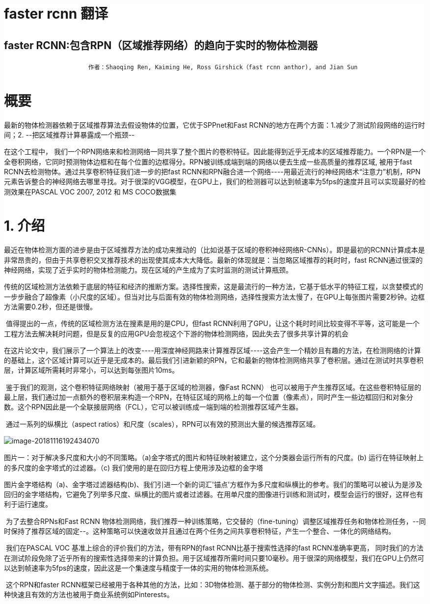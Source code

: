 # faster rcnn 翻译

## faster RCNN:包含RPN（区域推荐网络）的趋向于实时的物体检测器

 							作者：Shaoqing Ren, Kaiming He, Ross Girshick（fast rcnn anthor), and Jian Sun



# 概要

最新的物体检测器依赖于区域推荐算法去假设物体的位置，它优于SPPnet和Fast RCNN的地方在两个方面：1.减少了测试阶段网络的运行时间；2. --把区域推荐计算暴露成一个瓶颈-- 

在这个工程中， 我们一个RPN网络来和检测网络一同共享了整个图片的卷积特征。因此能得到近乎无成本的区域推荐能力。一个RPN是一个全卷积网络，它同时预测物体边框和在每个位置的边框得分。RPN被训练成端到端的网络以便去生成一些高质量的推荐区域,  被用于fast RCNN去检测物体。通过共享卷积特征我们进一步的把fast RCNN和RPN融合进一个网络----用最近流行的神经网络术“注意力”机制，RPN元素告诉整合的神经网络去哪里寻找。对于很深的VGG模型，在GPU上，我们的检测器可以达到帧速率为5fps的速度并且可以实现最好的检测效果在PASCAL VOC 2007, 2012 和 MS COCO数据集



# 1. 介绍

​	最近在物体检测方面的进步是由于区域推荐方法的成功来推动的（比如说基于区域的卷积神经网络R-CNNs）。即是最初的RCNN计算成本是非常昂贵的，但由于共享卷积交叉推荐技术的出现使其成本大大降低。最新的体现就是：当忽略区域推荐的耗时时，fast RCNN通过很深的神经网络，实现了近乎实时的物体检测能力。现在区域的产生成为了实时监测的测试计算瓶颈。

​	传统的区域检测方法依赖于底层的特征和经济的推断方案。选择性搜索，这是最流行的一种方法，它基于低水平的特征工程，以贪婪模式的一步步融合了超像素（小尺度的区域）。但当对比与后面有效的物体检测网络，选择性搜索方法太慢了，在GPU上每张图片需要2秒钟。边框方法需要0.2秒，但还是很慢。

​	值得提出的一点，传统的区域检测方法在搜素是用的是CPU，但fast RCNN利用了GPU，让这个耗时时间比较变得不平等，这可能是一个工程方法去解决耗时问题，但是反复的应用GPU会忽视这个下游的物体检测网络，因此失去了很多共享计算的机会

​	在这片论文中，我们展示了一个算法上的改变----用深度神经网路来计算推荐区域----这会产生一个精妙且有趣的方法，在检测网络的计算的基础上，这个区域计算可以近乎是无成本的。最后我们引进新颖的RPN，它和最新的物体检测网络共享了卷积层。通过在测试时共享卷积层，计算区域所需耗时非常小，可以达到每张图片10ms。

​	鉴于我们的观测，这个卷积特征网络映射（被用于基于区域的检测器，像Fast RCNN） 也可以被用于产生推荐区域。在这些卷积特征层的最上层，我们通过加一点额外的卷积层来构造一个RPN，在特征区域的网格上的每一个位置（像素点），同时产生一些边框回归和对象分数。这个RPN因此是一个全联接层网络（FCL），它可以被训练成一端到端的检测推荐区域产生器。

​	通过一系列的纵横比（aspect ratios）和尺度（scales），RPN可以有效的预测出大量的候选推荐区域。

![image-20181116192434070](https://raw.githubusercontent.com/lxy5513/Markdown_image_dateset/master/image-20181116192434070.png)



图片一：对于解决多尺度和大小的不同策略。（a)金字塔式的图片和特征映射被建立，这个分类器会运行所有的尺度。(b) 运行在特征映射上的多尺度的金字塔式的过滤器。（c) 我们使用的是在回归方程上使用涉及边框的金字塔

​	图片金字塔结构（a)、金字塔过滤器结构(b)、我们引进一个新的词汇'锚点'方框作为多尺度和纵横比的参考。我们的策略可以被认为是涉及回归的金字塔结构，它避免了列举多尺度、纵横比的图片或者过滤器。在用单尺度的图像进行训练和测试时，模型会运行的很好，这样也有利于运行速度。

​	为了去整合RPNs和Fast RCNN 物体检测网络，我们推荐一种训练策略，它交替的（fine-tuning）调整区域推荐任务和物体检测任务，--同时保持了推荐区域的固定--。这种策略可以快速收敛并且通过在两个任务之间共享卷积特征，产生一个整合、一体化的网络结构。

​	我们在PASCAL VOC 基准上综合的评价我们的方法，带有RPN的fast RCNN比基于搜索性选择的fast RCNN准确率更高， 同时我们的方法在测试阶段免除了近乎所有的搜索性选择带来的计算负担。用于区域推荐所需时间只要10毫秒。用于很深的网络模型，我们在GPU上仍然可以达到帧速率为5fps的速度，因此这是一个集速度与精度于一体的实用的物体检测系统。

​	这个RPN和faster RCNN框架已经被用于各种其他的方法，比如：3D物体检测、基于部分的物体检测、实例分割和图片文字描述。我们这种快速且有效的方法也被用于商业系统例如Pinterests。
